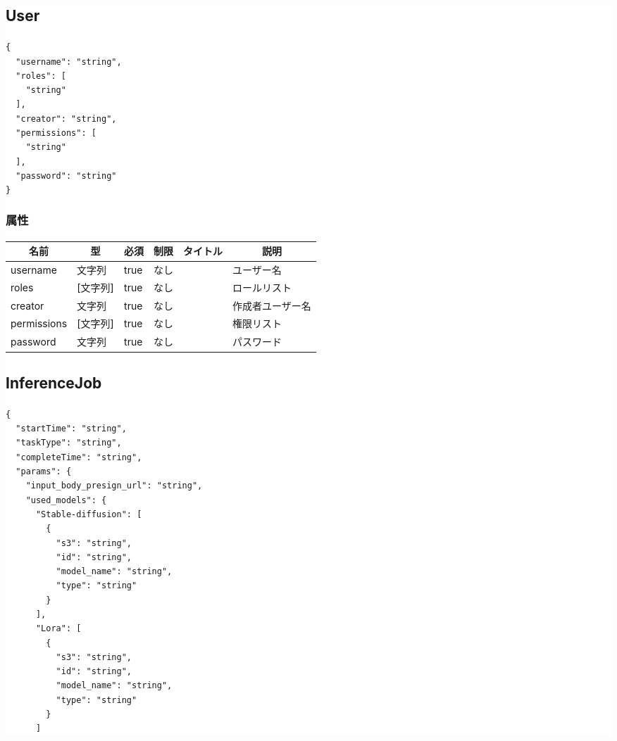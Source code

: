 <h2 id="tocS_User">User</h2>

<a id="schemauser"></a>
<a id="schema_User"></a>
<a id="tocSuser"></a>
<a id="tocsuser"></a>

```
{
  "username": "string",
  "roles": [
    "string"
  ],
  "creator": "string",
  "permissions": [
    "string"
  ],
  "password": "string"
}

```

### 属性

|名前|型|必須|制限|タイトル|説明|
|---|---|---|---|---|---|
|username|文字列|true|なし||ユーザー名|
|roles|[文字列]|true|なし||ロールリスト|
|creator|文字列|true|なし||作成者ユーザー名|
|permissions|[文字列]|true|なし||権限リスト|
|password|文字列|true|なし||パスワード|

<h2 id="tocS_InferenceJob">InferenceJob</h2>

<a id="schemainferencejob"></a>
<a id="schema_InferenceJob"></a>
<a id="tocSinferencejob"></a>
<a id="tocsinferencejob"></a>

```
{
  "startTime": "string",
  "taskType": "string",
  "completeTime": "string",
  "params": {
    "input_body_presign_url": "string",
    "used_models": {
      "Stable-diffusion": [
        {
          "s3": "string",
          "id": "string",
          "model_name": "string",
          "type": "string"
        }
      ],
      "Lora": [
        {
          "s3": "string",
          "id": "string",
          "model_name": "string",
          "type": "string"
        }
      ]
```